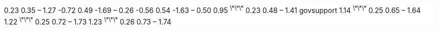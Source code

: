 <td style=" padding:0.2cm; text-align:left; vertical-align:top; text-align:center;  col9">
0.23
</td>
<td style=" padding:0.2cm; text-align:left; vertical-align:top; text-align:center;  0">
0.35 – 1.27
</td>
<td style=" padding:0.2cm; text-align:left; vertical-align:top; text-align:center;  1">
-0.72 <sup></sup>
</td>
<td style=" padding:0.2cm; text-align:left; vertical-align:top; text-align:center;  2">
0.49
</td>
<td style=" padding:0.2cm; text-align:left; vertical-align:top; text-align:center;  3">
-1.69 – 0.26
</td>
<td style=" padding:0.2cm; text-align:left; vertical-align:top; text-align:center;  4">
-0.56 <sup></sup>
</td>
<td style=" padding:0.2cm; text-align:left; vertical-align:top; text-align:center;  5">
0.54
</td>
<td style=" padding:0.2cm; text-align:left; vertical-align:top; text-align:center;  6">
-1.63 – 0.50
</td>
<td style=" padding:0.2cm; text-align:left; vertical-align:top; text-align:center;  7">
0.95 <sup>\*\*\*</sup>
</td>
<td style=" padding:0.2cm; text-align:left; vertical-align:top; text-align:center;  8">
0.23
</td>
<td style=" padding:0.2cm; text-align:left; vertical-align:top; text-align:center;  9">
0.48 – 1.41
</td>
</tr>
<tr>
<td style=" padding:0.2cm; text-align:left; vertical-align:top; text-align:left; ">
govsupport
</td>
<td style=" padding:0.2cm; text-align:left; vertical-align:top; text-align:center;  ">
1.14 <sup>\*\*\*</sup>
</td>
<td style=" padding:0.2cm; text-align:left; vertical-align:top; text-align:center;  ">
0.25
</td>
<td style=" padding:0.2cm; text-align:left; vertical-align:top; text-align:center;  ">
0.65 – 1.64
</td>
<td style=" padding:0.2cm; text-align:left; vertical-align:top; text-align:center;  ">
1.22 <sup>\*\*\*</sup>
</td>
<td style=" padding:0.2cm; text-align:left; vertical-align:top; text-align:center;  ">
0.25
</td>
<td style=" padding:0.2cm; text-align:left; vertical-align:top; text-align:center;  col7">
0.72 – 1.73
</td>
<td style=" padding:0.2cm; text-align:left; vertical-align:top; text-align:center;  col8">
1.23 <sup>\*\*\*</sup>
</td>
<td style=" padding:0.2cm; text-align:left; vertical-align:top; text-align:center;  col9">
0.26
</td>
<td style=" padding:0.2cm; text-align:left; vertical-align:top; text-align:center;  0">
0.73 – 1.74